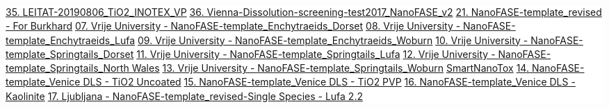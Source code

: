   <tr>
    <td><a href="https://ssl.biomax.de/nanocommons/bioxm_portal/bin/view/BioXM/ObjectReport?objectURL=Context%3ADataset%3ADS00000502">35. LEITAT-20190806_TiO2_INOTEX_VP</a></td>
  </tr>
  <tr>
    <td><a href="https://ssl.biomax.de/nanocommons/bioxm_portal/bin/view/BioXM/ObjectReport?objectURL=Context%3ADataset%3ADS00000602">36. Vienna-Dissolution-screening-test2017_NanoFASE_v2</a></td>
  </tr>
  <tr>
    <td><a href="https://ssl.biomax.de/nanocommons/bioxm_portal/bin/view/BioXM/ObjectReport?objectURL=Context%3ADataset%3ADS00000604">21. NanoFASE-template_revised - For Burkhard</a></td>
  </tr>
  <tr>
    <td><a href="https://ssl.biomax.de/nanocommons/bioxm_portal/bin/view/BioXM/ObjectReport?objectURL=Context%3ADataset%3ADS00000606">07. Vrije University - NanoFASE-template_Enchytraeids_Dorset</a></td>
  </tr>
  <tr>
    <td><a href="https://ssl.biomax.de/nanocommons/bioxm_portal/bin/view/BioXM/ObjectReport?objectURL=Context%3ADataset%3ADS00000609">08. Vrije University - NanoFASE-template_Enchytraeids_Lufa</a></td>
  </tr>
  <tr>
    <td><a href="https://ssl.biomax.de/nanocommons/bioxm_portal/bin/view/BioXM/ObjectReport?objectURL=Context%3ADataset%3ADS00000611">09. Vrije University - NanoFASE-template_Enchytraeids_Woburn</a></td>
  </tr>
  <tr>
    <td><a href="https://ssl.biomax.de/nanocommons/bioxm_portal/bin/view/BioXM/ObjectReport?objectURL=Context%3ADataset%3ADS00000612">10. Vrije University - NanoFASE-template_Springtails_Dorset</a></td>
  </tr>
  <tr>
    <td><a href="https://ssl.biomax.de/nanocommons/bioxm_portal/bin/view/BioXM/ObjectReport?objectURL=Context%3ADataset%3ADS00000613">11. Vrije University - NanoFASE-template_Springtails_Lufa</a></td>
  </tr>
  <tr>
    <td><a href="https://ssl.biomax.de/nanocommons/bioxm_portal/bin/view/BioXM/ObjectReport?objectURL=Context%3ADataset%3ADS00000614">12. Vrije University - NanoFASE-template_Springtails_North Wales</a></td>
  </tr>
  <tr>
    <td><a href="https://ssl.biomax.de/nanocommons/bioxm_portal/bin/view/BioXM/ObjectReport?objectURL=Context%3ADataset%3ADS00000615">13. Vrije University - NanoFASE-template_Springtails_Woburn</a></td>
  </tr>
  <tr>
    <td><a href="https://ssl.biomax.de/nanocommons/bioxm_portal/bin/view/BioXM/ObjectReport?objectURL=Context%3ADataset%3ADS00000701">SmartNanoTox</a></td>
  </tr>
  <tr>
    <td><a href="https://ssl.biomax.de/nanocommons/bioxm_portal/bin/view/BioXM/ObjectReport?objectURL=Context%3ADataset%3ADS00000805">14. NanoFASE-template_Venice DLS - TiO2 Uncoated</a></td>
  </tr>
  <tr>
    <td><a href="https://ssl.biomax.de/nanocommons/bioxm_portal/bin/view/BioXM/ObjectReport?objectURL=Context%3ADataset%3ADS00000807">15. NanoFASE-template_Venice DLS - TiO2 PVP</a></td>
  </tr>
  <tr>
    <td><a href="https://ssl.biomax.de/nanocommons/bioxm_portal/bin/view/BioXM/ObjectReport?objectURL=Context%3ADataset%3ADS00000808">16. NanoFASE-template_Venice DLS - Kaolinite</a></td>
  </tr>
  <tr>
    <td><a href="https://ssl.biomax.de/nanocommons/bioxm_portal/bin/view/BioXM/ObjectReport?objectURL=Context%3ADataset%3ADS00000809">17. Ljubljana - NanoFASE-template_revised-Single Species - Lufa 2.2</a></td>
  </tr>
  <tr>